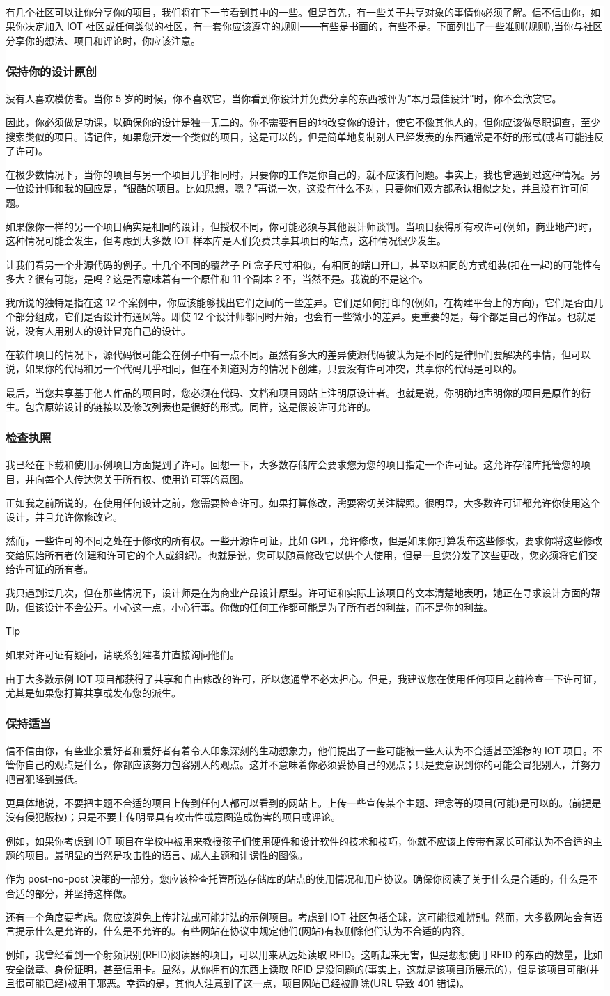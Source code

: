 有几个社区可以让你分享你的项目，我们将在下一节看到其中的一些。但是首先，有一些关于共享对象的事情你必须了解。信不信由你，如果你决定加入 IOT 社区或任何类似的社区，有一套你应该遵守的规则——有些是书面的，有些不是。下面列出了一些准则(规则),当你与社区分享你的想法、项目和评论时，你应该注意。

### 保持你的设计原创

没有人喜欢模仿者。当你 5 岁的时候，你不喜欢它，当你看到你设计并免费分享的东西被评为“本月最佳设计”时，你不会欣赏它。

因此，你必须做足功课，以确保你的设计是独一无二的。你不需要有目的地改变你的设计，使它不像其他人的，但你应该做尽职调查，至少搜索类似的项目。请记住，如果您开发一个类似的项目，这是可以的，但是简单地复制别人已经发表的东西通常是不好的形式(或者可能违反了许可)。

在极少数情况下，当你的项目与另一个项目几乎相同时，只要你的工作是你自己的，就不应该有问题。事实上，我也曾遇到过这种情况。另一位设计师和我的回应是，“很酷的项目。比如思想，嗯？”再说一次，这没有什么不对，只要你们双方都承认相似之处，并且没有许可问题。

如果像你一样的另一个项目确实是相同的设计，但授权不同，你可能必须与其他设计师谈判。当项目获得所有权许可(例如，商业地产)时，这种情况可能会发生，但考虑到大多数 IOT 样本库是人们免费共享其项目的站点，这种情况很少发生。

让我们看另一个非源代码的例子。十几个不同的覆盆子 Pi 盒子尺寸相似，有相同的端口开口，甚至以相同的方式组装(扣在一起)的可能性有多大？很有可能，是吗？这是否意味着有一个原件和 11 个副本？不，当然不是。我说的不是这个。

我所说的独特是指在这 12 个案例中，你应该能够找出它们之间的一些差异。它们是如何打印的(例如，在构建平台上的方向)，它们是否由几个部分组成，它们是否设计有通风等。即使 12 个设计师都同时开始，也会有一些微小的差异。更重要的是，每个都是自己的作品。也就是说，没有人用别人的设计冒充自己的设计。

在软件项目的情况下，源代码很可能会在例子中有一点不同。虽然有多大的差异使源代码被认为是不同的是律师们要解决的事情，但可以说，如果你的代码和另一个代码几乎相同，但在不知道对方的情况下创建，只要没有许可冲突，共享你的代码是可以的。

最后，当您共享基于他人作品的项目时，您必须在代码、文档和项目网站上注明原设计者。也就是说，你明确地声明你的项目是原作的衍生。包含原始设计的链接以及修改列表也是很好的形式。同样，这是假设许可允许的。

### 检查执照

我已经在下载和使用示例项目方面提到了许可。回想一下，大多数存储库会要求您为您的项目指定一个许可证。这允许存储库托管您的项目，并向每个人传达您关于所有权、使用许可等的意图。

正如我之前所说的，在使用任何设计之前，您需要检查许可。如果打算修改，需要密切关注牌照。很明显，大多数许可证都允许你使用这个设计，并且允许你修改它。

然而，一些许可的不同之处在于修改的所有权。一些开源许可证，比如 GPL，允许修改，但是如果你打算发布这些修改，要求你将这些修改交给原始所有者(创建和许可它的个人或组织)。也就是说，您可以随意修改它以供个人使用，但是一旦您分发了这些更改，您必须将它们交给许可证的所有者。

我只遇到过几次，但在那些情况下，设计师是在为商业产品设计原型。许可证和实际上该项目的文本清楚地表明，她正在寻求设计方面的帮助，但该设计不会公开。小心这一点，小心行事。你做的任何工作都可能是为了所有者的利益，而不是你的利益。

Tip

如果对许可证有疑问，请联系创建者并直接询问他们。

由于大多数示例 IOT 项目都获得了共享和自由修改的许可，所以您通常不必太担心。但是，我建议您在使用任何项目之前检查一下许可证，尤其是如果您打算共享或发布您的派生。

### 保持适当

信不信由你，有些业余爱好者和爱好者有着令人印象深刻的生动想象力，他们提出了一些可能被一些人认为不合适甚至淫秽的 IOT 项目。不管你自己的观点是什么，你都应该努力包容别人的观点。这并不意味着你必须妥协自己的观点；只是要意识到你的可能会冒犯别人，并努力把冒犯降到最低。

更具体地说，不要把主题不合适的项目上传到任何人都可以看到的网站上。上传一些宣传某个主题、理念等的项目(可能)是可以的。(前提是没有侵犯版权)；只是不要上传明显具有攻击性或意图造成伤害的项目或评论。

例如，如果你考虑到 IOT 项目在学校中被用来教授孩子们使用硬件和设计软件的技术和技巧，你就不应该上传带有家长可能认为不合适的主题的项目。最明显的当然是攻击性的语言、成人主题和诽谤性的图像。

作为 post-no-post 决策的一部分，您应该检查托管所选存储库的站点的使用情况和用户协议。确保你阅读了关于什么是合适的，什么是不合适的部分，并坚持这样做。

还有一个角度要考虑。您应该避免上传非法或可能非法的示例项目。考虑到 IOT 社区包括全球，这可能很难辨别。然而，大多数网站会有语言提示什么是允许的，什么是不允许的。有些网站在协议中规定他们(网站)有权删除他们认为不合适的内容。

例如，我曾经看到一个射频识别(RFID)阅读器的项目，可以用来从远处读取 RFID。这听起来无害，但是想想使用 RFID 的东西的数量，比如安全徽章、身份证明，甚至信用卡。显然，从你拥有的东西上读取 RFID 是没问题的(事实上，这就是该项目所展示的)，但是该项目可能(并且很可能已经)被用于邪恶。幸运的是，其他人注意到了这一点，项目网站已经被删除(URL 导致 401 错误)。

